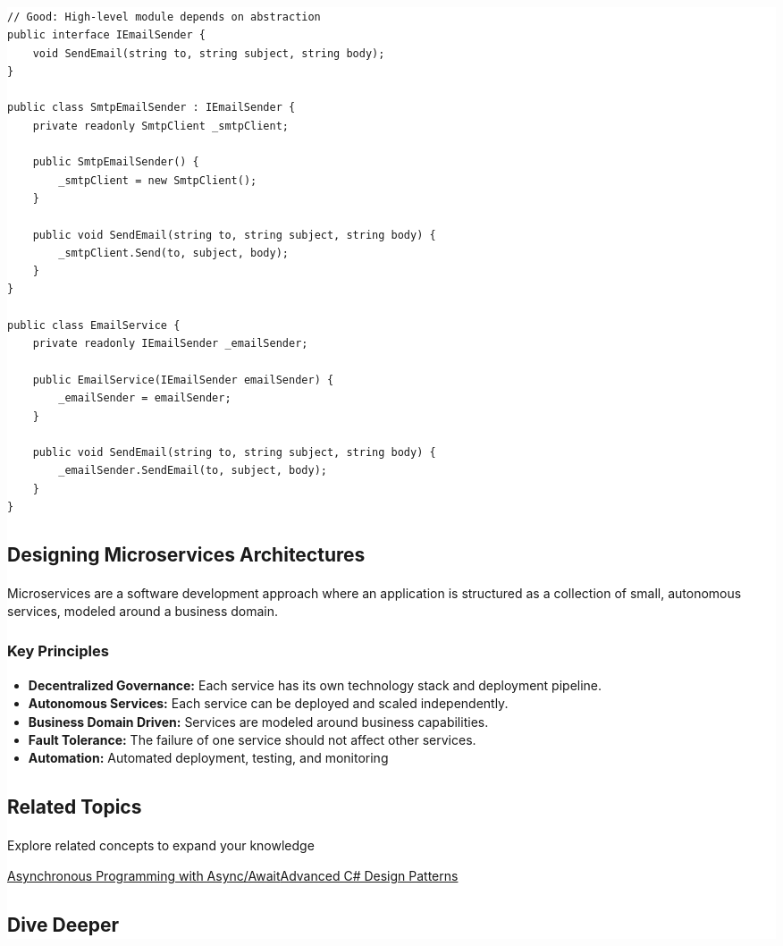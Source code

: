     // Good: High-level module depends on abstraction
    public interface IEmailSender {
        void SendEmail(string to, string subject, string body);
    }
    
    public class SmtpEmailSender : IEmailSender {
        private readonly SmtpClient _smtpClient;
    
        public SmtpEmailSender() {
            _smtpClient = new SmtpClient();
        }
    
        public void SendEmail(string to, string subject, string body) {
            _smtpClient.Send(to, subject, body);
        }
    }
    
    public class EmailService {
        private readonly IEmailSender _emailSender;
    
        public EmailService(IEmailSender emailSender) {
            _emailSender = emailSender;
        }
    
        public void SendEmail(string to, string subject, string body) {
            _emailSender.SendEmail(to, subject, body);
        }
    }
    

Designing Microservices Architectures
-------------------------------------

Microservices are a software development approach where an application is structured as a collection of small, autonomous services, modeled around a business domain.

### Key Principles

*   **Decentralized Governance:** Each service has its own technology stack and deployment pipeline.
*   **Autonomous Services:** Each service can be deployed and scaled independently.
*   **Business Domain Driven:** Services are modeled around business capabilities.
*   **Fault Tolerance:** The failure of one service should not affect other services.
*   **Automation:** Automated deployment, testing, and monitoring

Related Topics
--------------

Explore related concepts to expand your knowledge

[Asynchronous Programming with Async/Await](/ai/guide?term=I%20have%20covered%20the%20basics%20of%20C%23%20Advanced%20Guide%20and%20want%20to%20learn%20more%20about%20Asynchronous%20Programming%20with%20Async%2FAwait&depth=essentials&id=&format=guide)[Advanced C# Design Patterns](/ai/guide?term=I%20have%20covered%20the%20basics%20of%20C%23%20Advanced%20Guide%20and%20want%20to%20learn%20more%20about%20Advanced%20C%23%20Design%20Patterns&depth=essentials&id=&format=guide)

Dive Deeper
-----------
